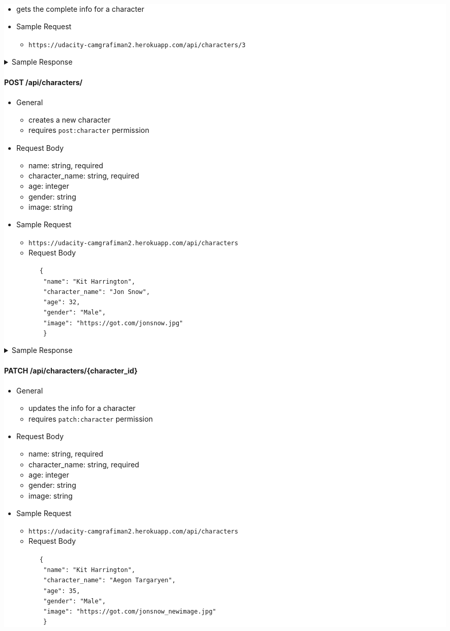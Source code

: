   - gets the complete info for a character

- Sample Request
  - `https://udacity-camgrafiman2.herokuapp.com/api/characters/3`

<details><summary>Sample Response</summary></details>

#### POST /api/characters/

- General

  - creates a new character
  - requires `post:character` permission

- Request Body

  - name: string, required
  - character_name: string, required
  - age: integer
  - gender: string
  - image: string

- Sample Request
  - `https://udacity-camgrafiman2.herokuapp.com/api/characters`
  - Request Body
    ```
       {
        "name": "Kit Harrington",
        "character_name": "Jon Snow",
        "age": 32,
        "gender": "Male",
        "image": "https://got.com/jonsnow.jpg"
        }
    ```

<details><summary>Sample Response</summary></details>

#### PATCH /api/characters/{character_id}

- General

  - updates the info for a character
  - requires `patch:character` permission

- Request Body

  - name: string, required
  - character_name: string, required
  - age: integer
  - gender: string
  - image: string

- Sample Request
  - `https://udacity-camgrafiman2.herokuapp.com/api/characters`
  - Request Body
    ```
       {
        "name": "Kit Harrington",
        "character_name": "Aegon Targaryen",
        "age": 35,
        "gender": "Male",
        "image": "https://got.com/jonsnow_newimage.jpg"
        }
    ```
